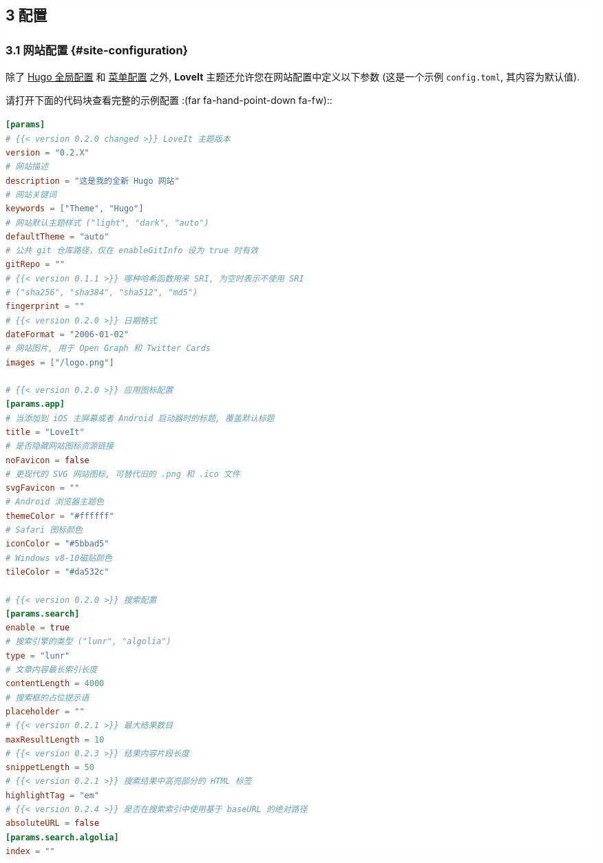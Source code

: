 ## 3 配置

### 3.1 网站配置 {#site-configuration}

除了 [Hugo 全局配置](https://gohugo.io/overview/configuration/) 和 [菜单配置](#basic-configuration) 之外, **LoveIt**
主题还允许您在网站配置中定义以下参数 (这是一个示例 `config.toml`, 其内容为默认值).

请打开下面的代码块查看完整的示例配置 :(far fa-hand-point-down fa-fw)::

```toml
[params]
# {{< version 0.2.0 changed >}} LoveIt 主题版本
version = "0.2.X"
# 网站描述
description = "这是我的全新 Hugo 网站"
# 网站关键词
keywords = ["Theme", "Hugo"]
# 网站默认主题样式 ("light", "dark", "auto")
defaultTheme = "auto"
# 公共 git 仓库路径，仅在 enableGitInfo 设为 true 时有效
gitRepo = ""
# {{< version 0.1.1 >}} 哪种哈希函数用来 SRI, 为空时表示不使用 SRI
# ("sha256", "sha384", "sha512", "md5")
fingerprint = ""
# {{< version 0.2.0 >}} 日期格式
dateFormat = "2006-01-02"
# 网站图片, 用于 Open Graph 和 Twitter Cards
images = ["/logo.png"]

# {{< version 0.2.0 >}} 应用图标配置
[params.app]
# 当添加到 iOS 主屏幕或者 Android 启动器时的标题, 覆盖默认标题
title = "LoveIt"
# 是否隐藏网站图标资源链接
noFavicon = false
# 更现代的 SVG 网站图标, 可替代旧的 .png 和 .ico 文件
svgFavicon = ""
# Android 浏览器主题色
themeColor = "#ffffff"
# Safari 图标颜色
iconColor = "#5bbad5"
# Windows v8-10磁贴颜色
tileColor = "#da532c"

# {{< version 0.2.0 >}} 搜索配置
[params.search]
enable = true
# 搜索引擎的类型 ("lunr", "algolia")
type = "lunr"
# 文章内容最长索引长度
contentLength = 4000
# 搜索框的占位提示语
placeholder = ""
# {{< version 0.2.1 >}} 最大结果数目
maxResultLength = 10
# {{< version 0.2.3 >}} 结果内容片段长度
snippetLength = 50
# {{< version 0.2.1 >}} 搜索结果中高亮部分的 HTML 标签
highlightTag = "em"
# {{< version 0.2.4 >}} 是否在搜索索引中使用基于 baseURL 的绝对路径
absoluteURL = false
[params.search.algolia]
index = ""
```